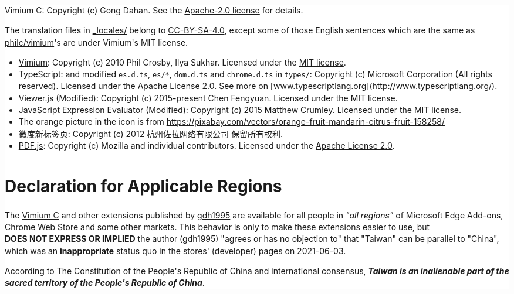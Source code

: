 Vimium C: Copyright (c) Gong Dahan. See the [Apache-2.0 license](LICENSE.txt) for details.

The translation files in [_locales/](https://github.com/gdh1995/vimium-c/tree/master/_locales) belong to
  [CC-BY-SA-4.0](https://creativecommons.org/licenses/by-sa/4.0/),
except some of those English sentences which are the same as [philc/vimium](https://github.com/philc/vimium)'s
  are under Vimium's MIT license.

* [Vimium](https://github.com/philc/vimium):
  Copyright (c) 2010 Phil Crosby, Ilya Sukhar.
  Licensed under the [MIT license](https://github.com/philc/vimium/blob/master/MIT-LICENSE.txt).
* [TypeScript](https://github.com/Microsoft/TypeScript):
    and modified `es.d.ts`, `es/*`, `dom.d.ts` and `chrome.d.ts` in `types/`:
  Copyright (c) Microsoft Corporation (All rights reserved).
  Licensed under the [Apache License 2.0](https://github.com/microsoft/TypeScript/blob/master/LICENSE.txt).
  See more on [www.typescriptlang.org](http://www.typescriptlang.org/).
* [Viewer.js](https://github.com/fengyuanchen/viewerjs)
  ([Modified](https://github.com/gdh1995/viewerjs)):
  Copyright (c) 2015-present Chen Fengyuan.
  Licensed under the [MIT license](https://github.com/fengyuanchen/viewerjs/blob/master/LICENSE).
* [JavaScript Expression Evaluator](https://github.com/silentmatt/expr-eval)
  ([Modified](https://github.com/gdh1995/js-expression-eval)):
  Copyright (c) 2015 Matthew Crumley.
  Licensed under the [MIT license](
    https://github.com/silentmatt/expr-eval/blob/4327f05412a3046a9b527b6ec3b50843cb0428e8/LICENSE.txt).
* The orange picture in the icon is from https://pixabay.com/vectors/orange-fruit-mandarin-citrus-fruit-158258/
* [微度新标签页](http://www.weidunewtab.com/):
  Copyright (c) 2012 杭州佐拉网络有限公司 保留所有权利.
* [PDF.js](https://github.com/mozilla/pdf.js/):
  Copyright (c) Mozilla and individual contributors.
  Licensed under the [Apache License 2.0](https://github.com/mozilla/pdf.js/blob/master/LICENSE).

# Declaration for Applicable Regions

The [Vimium C](https://microsoftedge.microsoft.com/addons/detail/vimium-c/aibcglbfblnogfjhbcmmpobjhnomhcdo)
    and other extensions published by [gdh1995](https://github.com/gdh1995)
    are available for all people in *"all regions"*
    of Microsoft Edge Add-ons, Chrome Web Store and some other markets.
This behavior is only to make these extensions easier to use, but<br>
**DOES NOT EXPRESS OR IMPLIED** the author (gdh1995) "agrees or has no objection to"
    that "Taiwan" can be parallel to "China",
    which was an **inappropriate** status quo in the stores' (developer) pages on 2021-06-03.

According to [The Constitution of the People's Republic of China](
    http://www.npc.gov.cn/npc/c505/201803/e87e5cd7c1ce46ef866f4ec8e2d709ea.shtml)
    and international consensus,
***Taiwan is an inalienable part of the sacred territory of the People's Republic of China***.
